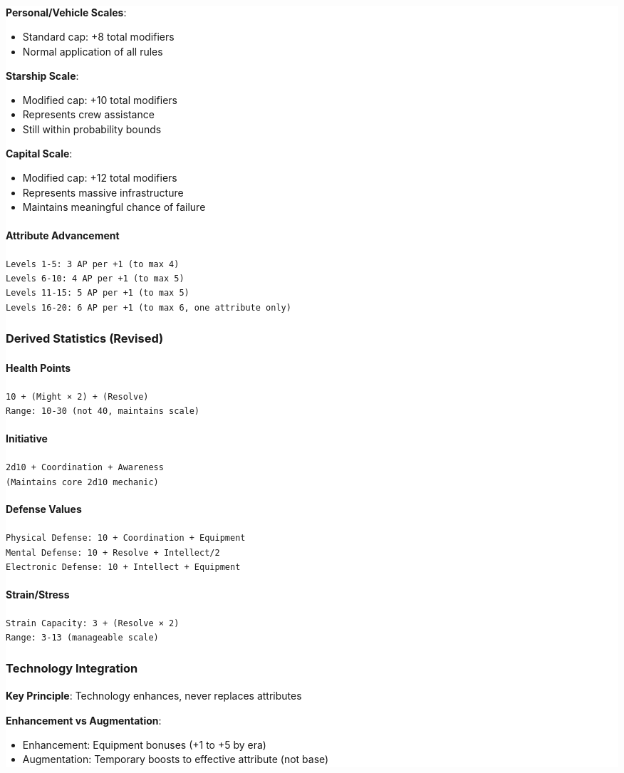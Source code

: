 **Personal/Vehicle Scales**:
- Standard cap: +8 total modifiers
- Normal application of all rules

**Starship Scale**:
- Modified cap: +10 total modifiers
- Represents crew assistance
- Still within probability bounds

**Capital Scale**:
- Modified cap: +12 total modifiers  
- Represents massive infrastructure
- Maintains meaningful chance of failure

#### Attribute Advancement
```
Levels 1-5: 3 AP per +1 (to max 4)
Levels 6-10: 4 AP per +1 (to max 5)
Levels 11-15: 5 AP per +1 (to max 5)
Levels 16-20: 6 AP per +1 (to max 6, one attribute only)
```

### Derived Statistics (Revised)

#### Health Points
```
10 + (Might × 2) + (Resolve)
Range: 10-30 (not 40, maintains scale)
```

#### Initiative  
```
2d10 + Coordination + Awareness
(Maintains core 2d10 mechanic)
```

#### Defense Values
```
Physical Defense: 10 + Coordination + Equipment
Mental Defense: 10 + Resolve + Intellect/2
Electronic Defense: 10 + Intellect + Equipment
```

#### Strain/Stress
```
Strain Capacity: 3 + (Resolve × 2)
Range: 3-13 (manageable scale)
```

### Technology Integration

**Key Principle**: Technology enhances, never replaces attributes

**Enhancement vs Augmentation**:
- Enhancement: Equipment bonuses (+1 to +5 by era)
- Augmentation: Temporary boosts to effective attribute (not base)
